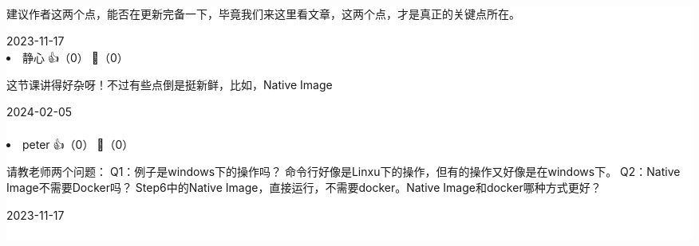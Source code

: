 建议作者这两个点，能否在更新完备一下，毕竟我们来这里看文章，这两个点，才是真正的关键点所在。</p>2023-11-17</li><br/><li><span>静心</span> 👍（0） 💬（0）<p>这节课讲得好杂呀！不过有些点倒是挺新鲜，比如，Native Image</p>2024-02-05</li><br/><li><span>peter</span> 👍（0） 💬（0）<p>请教老师两个问题：
Q1：例子是windows下的操作吗？
命令行好像是Linxu下的操作，但有的操作又好像是在windows下。
Q2：Native Image不需要Docker吗？
Step6中的Native Image，直接运行，不需要docker。Native Image和docker哪种方式更好？</p>2023-11-17</li><br/>
</ul>